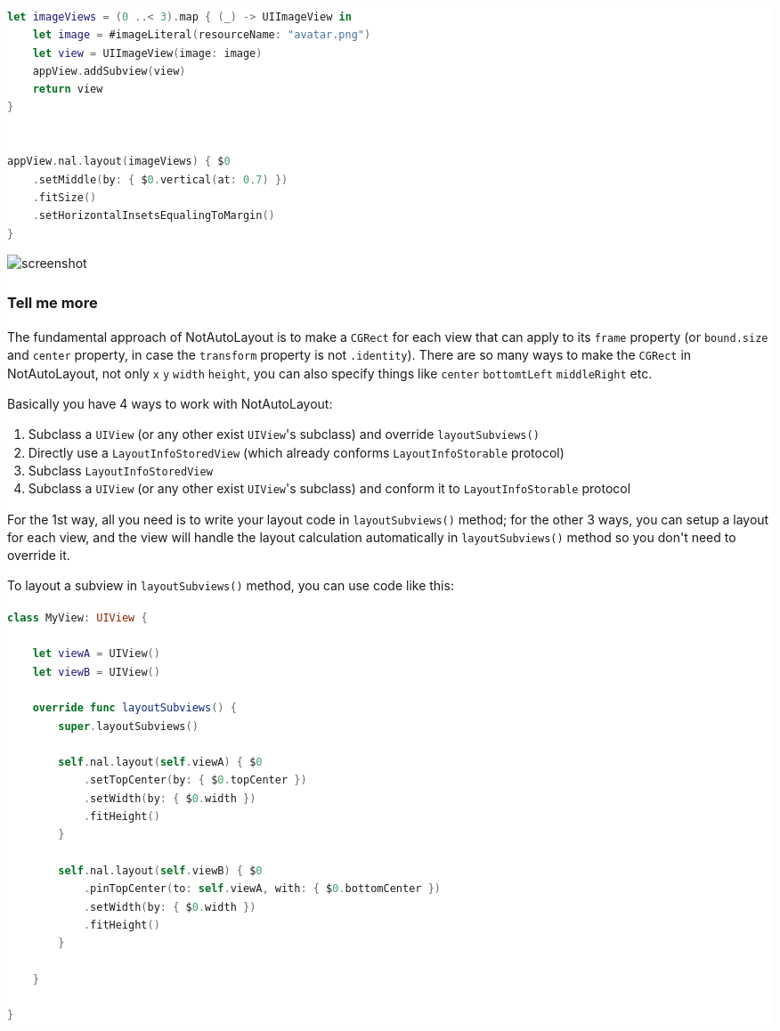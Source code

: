 ```swift
let imageViews = (0 ..< 3).map { (_) -> UIImageView in
	let image = #imageLiteral(resourceName: "avatar.png")
	let view = UIImageView(image: image)
	appView.addSubview(view)
	return view
}


appView.nal.layout(imageViews) { $0
	.setMiddle(by: { $0.vertical(at: 0.7) })
	.fitSize()
	.setHorizontalInsetsEqualingToMargin()
}
```

![screenshot](README_Resource/PlaygroundSample.png)

### Tell me more

The fundamental approach of NotAutoLayout is to make a `CGRect` for each view that can apply to its `frame` property (or `bound.size` and `center` property, in case the `transform` property is not `.identity`). There are so many ways to make the `CGRect` in NotAutoLayout, not only `x` `y` `width` `height`, you can also specify things like `center` `bottomtLeft` `middleRight` etc.

Basically you have 4 ways to work with NotAutoLayout:

1. Subclass a `UIView` (or any other exist `UIView`'s subclass) and override `layoutSubviews()`
2. Directly use a `LayoutInfoStoredView` (which already conforms `LayoutInfoStorable` protocol)
3. Subclass `LayoutInfoStoredView`
4. Subclass a `UIView` (or any other exist `UIView`'s subclass) and conform it to `LayoutInfoStorable` protocol

For the 1st way, all you need is to write your layout code in `layoutSubviews()` method; for the other 3 ways, you can setup a layout for each view, and the view will handle the layout calculation automatically in `layoutSubviews()` method so you don't need to override it.

To layout a subview in `layoutSubviews()` method, you can use code like this:

```swift
class MyView: UIView {
	
	let viewA = UIView()
	let viewB = UIView()
	
	override func layoutSubviews() {
		super.layoutSubviews()
		
		self.nal.layout(self.viewA) { $0
			.setTopCenter(by: { $0.topCenter })
			.setWidth(by: { $0.width })
			.fitHeight()
		}
		
		self.nal.layout(self.viewB) { $0
			.pinTopCenter(to: self.viewA, with: { $0.bottomCenter })
			.setWidth(by: { $0.width })
			.fitHeight()
		}
		
	}
	
}
```
